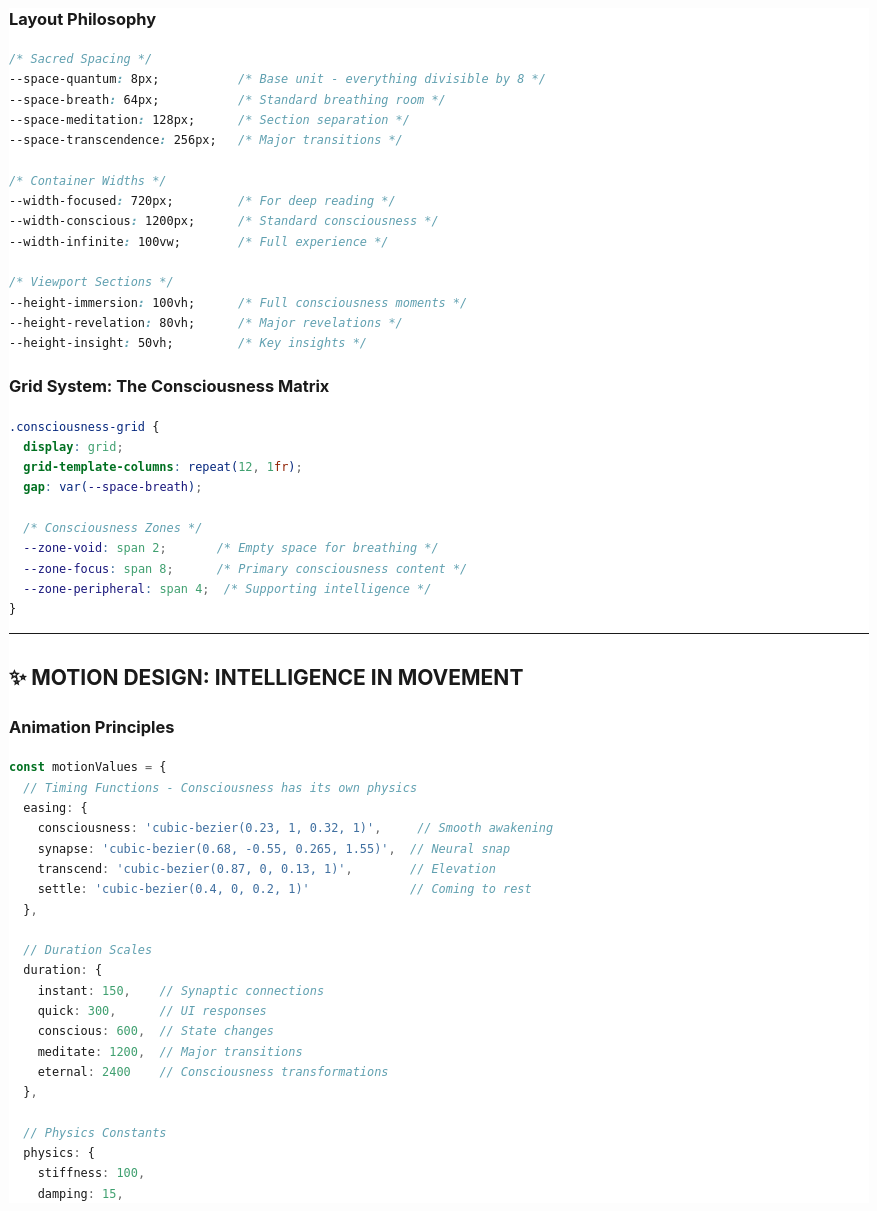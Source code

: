 ### **Layout Philosophy**

```css
/* Sacred Spacing */
--space-quantum: 8px;           /* Base unit - everything divisible by 8 */
--space-breath: 64px;           /* Standard breathing room */
--space-meditation: 128px;      /* Section separation */
--space-transcendence: 256px;   /* Major transitions */

/* Container Widths */
--width-focused: 720px;         /* For deep reading */
--width-conscious: 1200px;      /* Standard consciousness */
--width-infinite: 100vw;        /* Full experience */

/* Viewport Sections */
--height-immersion: 100vh;      /* Full consciousness moments */
--height-revelation: 80vh;      /* Major revelations */
--height-insight: 50vh;         /* Key insights */
```

### **Grid System: The Consciousness Matrix**

```css
.consciousness-grid {
  display: grid;
  grid-template-columns: repeat(12, 1fr);
  gap: var(--space-breath);
  
  /* Consciousness Zones */
  --zone-void: span 2;       /* Empty space for breathing */
  --zone-focus: span 8;      /* Primary consciousness content */
  --zone-peripheral: span 4;  /* Supporting intelligence */
}
```

---

## ✨ MOTION DESIGN: INTELLIGENCE IN MOVEMENT

### **Animation Principles**

```typescript
const motionValues = {
  // Timing Functions - Consciousness has its own physics
  easing: {
    consciousness: 'cubic-bezier(0.23, 1, 0.32, 1)',     // Smooth awakening
    synapse: 'cubic-bezier(0.68, -0.55, 0.265, 1.55)',  // Neural snap
    transcend: 'cubic-bezier(0.87, 0, 0.13, 1)',        // Elevation
    settle: 'cubic-bezier(0.4, 0, 0.2, 1)'              // Coming to rest
  },
  
  // Duration Scales
  duration: {
    instant: 150,    // Synaptic connections
    quick: 300,      // UI responses  
    conscious: 600,  // State changes
    meditate: 1200,  // Major transitions
    eternal: 2400    // Consciousness transformations
  },
  
  // Physics Constants
  physics: {
    stiffness: 100,
    damping: 15,
```